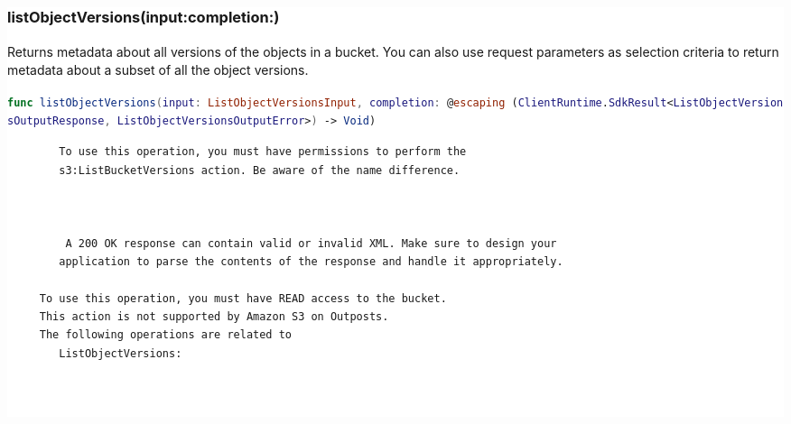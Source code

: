 ### listObjectVersions(input:​completion:​)

Returns metadata about all versions of the objects in a bucket. You can also use request
parameters as selection criteria to return metadata about a subset of all the object
versions.

``` swift
func listObjectVersions(input: ListObjectVersionsInput, completion: @escaping (ClientRuntime.SdkResult<ListObjectVersionsOutputResponse, ListObjectVersionsOutputError>) -> Void)
```

``` 
        To use this operation, you must have permissions to perform the
        s3:ListBucketVersions action. Be aware of the name difference.



         A 200 OK response can contain valid or invalid XML. Make sure to design your
        application to parse the contents of the response and handle it appropriately.

     To use this operation, you must have READ access to the bucket.
     This action is not supported by Amazon S3 on Outposts.
     The following operations are related to
        ListObjectVersions:



